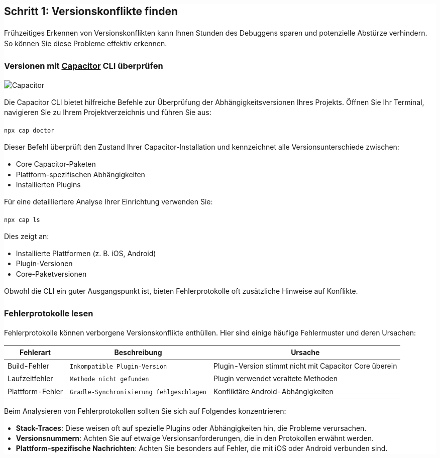 ## Schritt 1: Versionskonflikte finden

Frühzeitiges Erkennen von Versionskonflikten kann Ihnen Stunden des Debuggens sparen und potenzielle Abstürze verhindern. So können Sie diese Probleme effektiv erkennen.

### Versionen mit [Capacitor](https://capacitorjs.com/) CLI überprüfen

![Capacitor](https://mars-images.imgix.net/seobot/screenshots/capacitorjs.com-4c1a6a7e452082d30f5bff9840b00b7d-2025-03-25.jpg?auto=compress)

Die Capacitor CLI bietet hilfreiche Befehle zur Überprüfung der Abhängigkeitsversionen Ihres Projekts. Öffnen Sie Ihr Terminal, navigieren Sie zu Ihrem Projektverzeichnis und führen Sie aus:

```bash
npx cap doctor
```

Dieser Befehl überprüft den Zustand Ihrer Capacitor-Installation und kennzeichnet alle Versionsunterschiede zwischen:

-   Core Capacitor-Paketen
-   Plattform-spezifischen Abhängigkeiten
-   Installierten Plugins

Für eine detailliertere Analyse Ihrer Einrichtung verwenden Sie:

```bash
npx cap ls
```

Dies zeigt an:

-   Installierte Plattformen (z. B. iOS, Android)
-   Plugin-Versionen
-   Core-Paketversionen

Obwohl die CLI ein guter Ausgangspunkt ist, bieten Fehlerprotokolle oft zusätzliche Hinweise auf Konflikte.

### Fehlerprotokolle lesen

Fehlerprotokolle können verborgene Versionskonflikte enthüllen. Hier sind einige häufige Fehlermuster und deren Ursachen:

| **Fehlerart** | **Beschreibung** | **Ursache** |
| --- | --- | --- |
| Build-Fehler | `Inkompatible Plugin-Version` | Plugin-Version stimmt nicht mit Capacitor Core überein |
| Laufzeitfehler | `Methode nicht gefunden` | Plugin verwendet veraltete Methoden |
| Plattform-Fehler | `Gradle-Synchronisierung fehlgeschlagen` | Konfliktäre Android-Abhängigkeiten |

Beim Analysieren von Fehlerprotokollen sollten Sie sich auf Folgendes konzentrieren:

-   **Stack-Traces**: Diese weisen oft auf spezielle Plugins oder Abhängigkeiten hin, die Probleme verursachen.
-   **Versionsnummern**: Achten Sie auf etwaige Versionsanforderungen, die in den Protokollen erwähnt werden.
-   **Plattform-spezifische Nachrichten**: Achten Sie besonders auf Fehler, die mit iOS oder Android verbunden sind.
